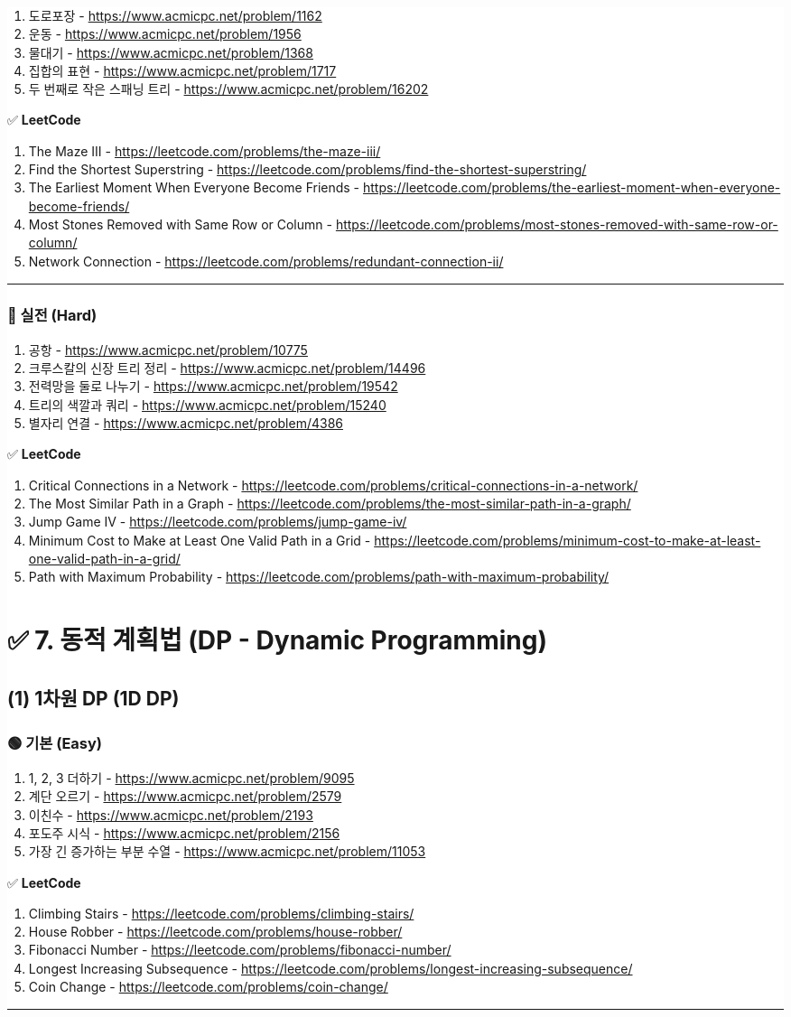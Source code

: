 1. 도로포장 - https://www.acmicpc.net/problem/1162
2. 운동 - https://www.acmicpc.net/problem/1956
3. 물대기 - https://www.acmicpc.net/problem/1368
4. 집합의 표현 - https://www.acmicpc.net/problem/1717
5. 두 번째로 작은 스패닝 트리 - https://www.acmicpc.net/problem/16202

✅ **LeetCode**

1. The Maze III - https://leetcode.com/problems/the-maze-iii/
2. Find the Shortest Superstring - https://leetcode.com/problems/find-the-shortest-superstring/
3. The Earliest Moment When Everyone Become Friends - https://leetcode.com/problems/the-earliest-moment-when-everyone-become-friends/
4. Most Stones Removed with Same Row or Column - https://leetcode.com/problems/most-stones-removed-with-same-row-or-column/
5. Network Connection - https://leetcode.com/problems/redundant-connection-ii/

---

### **🔴 실전 (Hard)**

1. 공항 - https://www.acmicpc.net/problem/10775
2. 크루스칼의 신장 트리 정리 - https://www.acmicpc.net/problem/14496
3. 전력망을 둘로 나누기 - https://www.acmicpc.net/problem/19542
4. 트리의 색깔과 쿼리 - https://www.acmicpc.net/problem/15240
5. 별자리 연결 - https://www.acmicpc.net/problem/4386

✅ **LeetCode**

1. Critical Connections in a Network - https://leetcode.com/problems/critical-connections-in-a-network/
2. The Most Similar Path in a Graph - https://leetcode.com/problems/the-most-similar-path-in-a-graph/
3. Jump Game IV - https://leetcode.com/problems/jump-game-iv/
4. Minimum Cost to Make at Least One Valid Path in a Grid - https://leetcode.com/problems/minimum-cost-to-make-at-least-one-valid-path-in-a-grid/
5. Path with Maximum Probability - https://leetcode.com/problems/path-with-maximum-probability/

# ✅ 7. 동적 계획법 (DP - Dynamic Programming)

## (1) 1차원 DP (1D DP)

### **🟢 기본 (Easy)**

1. 1, 2, 3 더하기 - https://www.acmicpc.net/problem/9095
2. 계단 오르기 - https://www.acmicpc.net/problem/2579
3. 이친수 - https://www.acmicpc.net/problem/2193
4. 포도주 시식 - https://www.acmicpc.net/problem/2156
5. 가장 긴 증가하는 부분 수열 - https://www.acmicpc.net/problem/11053

✅ **LeetCode**

1. Climbing Stairs - https://leetcode.com/problems/climbing-stairs/
2. House Robber - https://leetcode.com/problems/house-robber/
3. Fibonacci Number - https://leetcode.com/problems/fibonacci-number/
4. Longest Increasing Subsequence - https://leetcode.com/problems/longest-increasing-subsequence/
5. Coin Change - https://leetcode.com/problems/coin-change/

---
